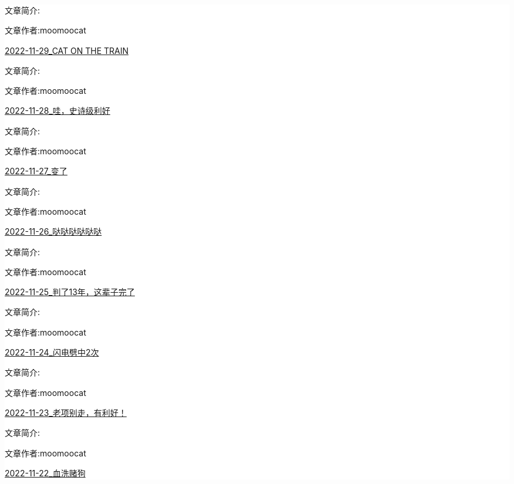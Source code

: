 文章简介:

文章作者:moomoocat

[2022-11-29_CAT ON THE TRAIN](http://mp.weixin.qq.com/s?__biz=Mzg2NzcxMjE1NA==&mid=2247499321&idx=1&sn=ab0bf06d10b14214e9c1a3d34579e84c&chksm=ceb5d3ccf9c25ada38962b31bd608446c33d0212789de4c9e4830ae9c7a5f55f1e620ee199f5&scene=27#wechat_redirect)

文章简介:

文章作者:moomoocat

[2022-11-28_哇，史诗级利好](http://mp.weixin.qq.com/s?__biz=Mzg2NzcxMjE1NA==&mid=2247499316&idx=1&sn=c3809c38b986204e2080f1d3f466495a&chksm=ceb5d3c1f9c25ad78390ee41d3884255db622e7434a980130073d289f9133e2ffae0fabc51bc&scene=27#wechat_redirect)

文章简介:

文章作者:moomoocat

[2022-11-27_变了](http://mp.weixin.qq.com/s?__biz=Mzg2NzcxMjE1NA==&mid=2247499311&idx=1&sn=a27803e1dfa9f193a3321e5d808b72c3&chksm=ceb5d3daf9c25acc436a5cb5ef4ddd0ee4ca83da5c385257310935e94467a9577c535af0b3cb&scene=27#wechat_redirect)

文章简介:

文章作者:moomoocat

[2022-11-26_哒哒哒哒哒哒](http://mp.weixin.qq.com/s?__biz=Mzg2NzcxMjE1NA==&mid=2247499305&idx=1&sn=b49e64b41e5cbe3fa4016ae96580123e&chksm=ceb5d3dcf9c25aca762fb081e3eb78e3e65e50ec2ce12f18eeb2d7a459e35f6aa95f1abaff39&scene=27#wechat_redirect)

文章简介:

文章作者:moomoocat

[2022-11-25_判了13年，这辈子完了](http://mp.weixin.qq.com/s?__biz=Mzg2NzcxMjE1NA==&mid=2247499299&idx=1&sn=c144e7f73384d2b725604f66efac812e&chksm=ceb5d3d6f9c25ac0c3506e8cfd267eaac860cff2a99b4f3122ad27ed76a124d722b5361ec4cf&scene=27#wechat_redirect)

文章简介:

文章作者:moomoocat

[2022-11-24_闪电劈中2次](http://mp.weixin.qq.com/s?__biz=Mzg2NzcxMjE1NA==&mid=2247499293&idx=1&sn=1848f1e97baeb0dea4ea6443f22b8417&chksm=ceb5d3e8f9c25afeb5e78b21730e4f53c17286ea81b47c9cfda55fdc99b469091acb2bc1c428&scene=27#wechat_redirect)

文章简介:

文章作者:moomoocat

[2022-11-23_老项别走，有利好！](http://mp.weixin.qq.com/s?__biz=Mzg2NzcxMjE1NA==&mid=2247499289&idx=1&sn=d9a26e033dcf9568c1be317d16820f49&chksm=ceb5d3ecf9c25afa086cb981401e507a8ebaf23eda0941b06fe4463c5898447319695d867120&scene=27#wechat_redirect)

文章简介:

文章作者:moomoocat

[2022-11-22_血洗赌狗](http://mp.weixin.qq.com/s?__biz=Mzg2NzcxMjE1NA==&mid=2247499283&idx=1&sn=57e0d5f61a1f2c995c43a6e14c5473aa&chksm=ceb5d3e6f9c25af0d810a94161b814543b4551ecbf48f4a7245da9519a57032da49c0fbbb2dc&scene=27#wechat_redirect)
